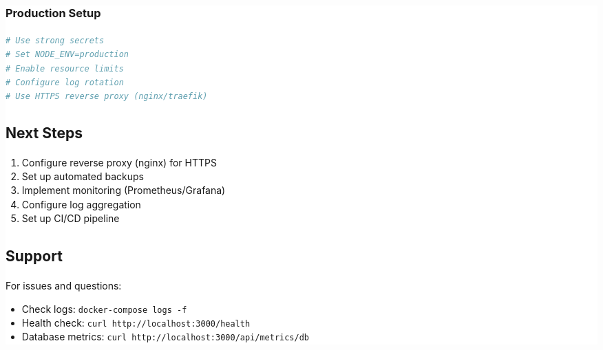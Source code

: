 ### Production Setup

```bash
# Use strong secrets
# Set NODE_ENV=production
# Enable resource limits
# Configure log rotation
# Use HTTPS reverse proxy (nginx/traefik)
```

## Next Steps

1. Configure reverse proxy (nginx) for HTTPS
2. Set up automated backups
3. Implement monitoring (Prometheus/Grafana)
4. Configure log aggregation
5. Set up CI/CD pipeline

## Support

For issues and questions:
- Check logs: `docker-compose logs -f`
- Health check: `curl http://localhost:3000/health`
- Database metrics: `curl http://localhost:3000/api/metrics/db`
